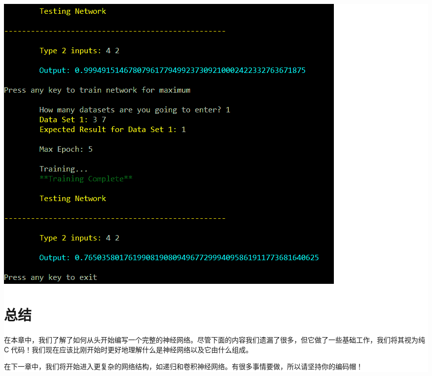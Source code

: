 ![](img/ecadbb7d-46d1-48ac-b95b-f1ec30018163.png)

# 总结

在本章中，我们了解了如何从头开始编写一个完整的神经网络。尽管下面的内容我们遗漏了很多，但它做了一些基础工作，我们将其视为纯 C 代码！我们现在应该比刚开始时更好地理解什么是神经网络以及它由什么组成。

在下一章中，我们将开始进入更复杂的网络结构，如递归和卷积神经网络。有很多事情要做，所以请坚持你的编码帽！